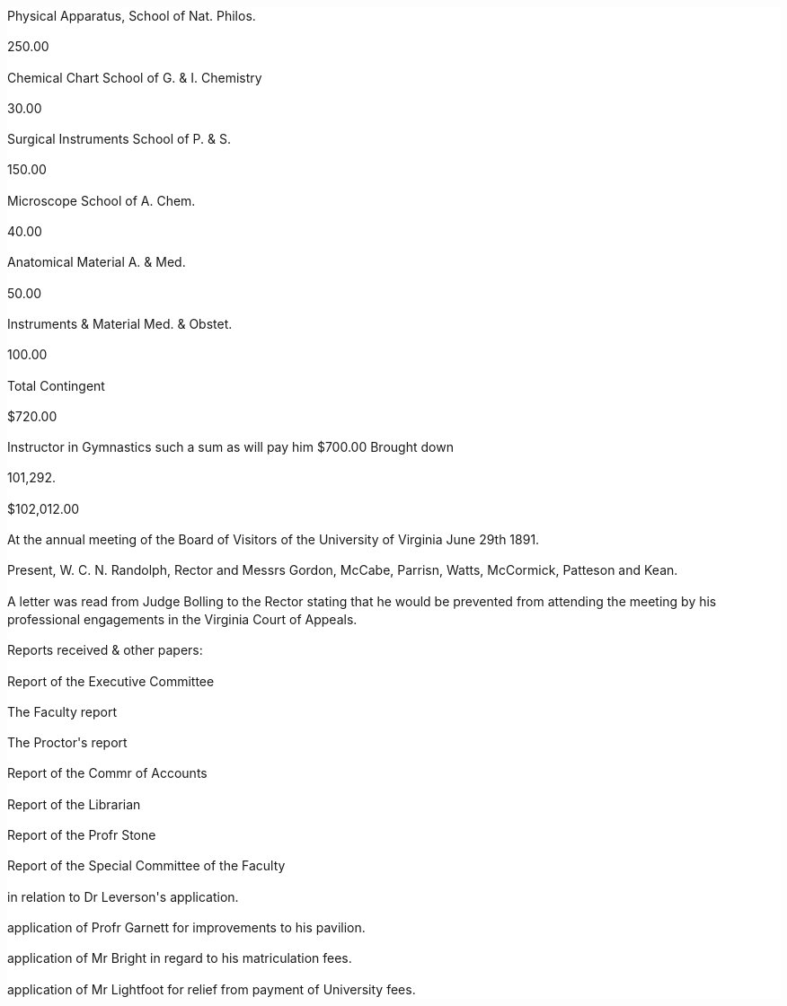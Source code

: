 Physical Apparatus, School of Nat. Philos.

250.00

Chemical Chart School of G. & I. Chemistry

30.00

Surgical Instruments School of P. & S.

150.00

Microscope School of A. Chem.

40.00

Anatomical Material A. & Med.

50.00

Instruments & Material Med. & Obstet.

100.00

Total Contingent

$720.00

Instructor in Gymnastics such a sum as will pay him $700.00 Brought down

101,292.

$102,012.00

At the annual meeting of the Board of Visitors of the University of Virginia June 29th 1891.

Present, W. C. N. Randolph, Rector and Messrs Gordon, McCabe, Parrisn, Watts, McCormick, Patteson and Kean.

A letter was read from Judge Bolling to the Rector stating that he would be prevented from attending the meeting by his professional engagements in the Virginia Court of Appeals.

Reports received & other papers:

Report of the Executive Committee

The Faculty report

The Proctor's report

Report of the Commr of Accounts

Report of the Librarian

Report of the Profr Stone

Report of the Special Committee of the Faculty

in relation to Dr Leverson's application.

application of Profr Garnett for improvements to his pavilion.

application of Mr Bright in regard to his matriculation fees.

application of Mr Lightfoot for relief from payment of University fees.
